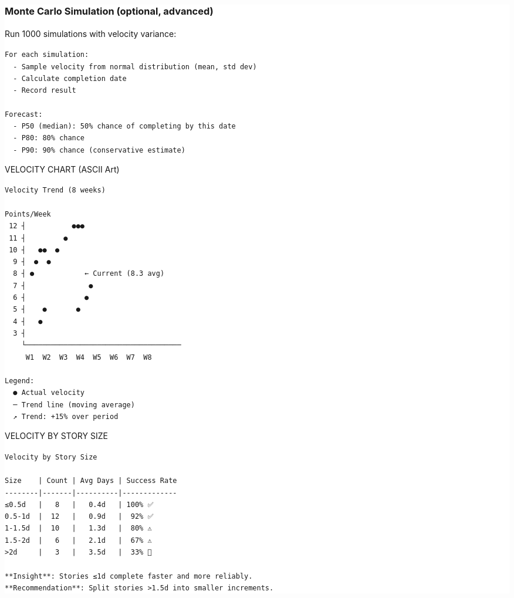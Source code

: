 ### Monte Carlo Simulation (optional, advanced)
Run 1000 simulations with velocity variance:
```
For each simulation:
  - Sample velocity from normal distribution (mean, std dev)
  - Calculate completion date
  - Record result

Forecast:
  - P50 (median): 50% chance of completing by this date
  - P80: 80% chance
  - P90: 90% chance (conservative estimate)
```

VELOCITY CHART (ASCII Art)

```
Velocity Trend (8 weeks)

Points/Week
 12 ┤           ●●●
 11 ┤         ●
 10 ┤   ●●  ●
  9 ┤  ●  ●
  8 ┤ ●            ← Current (8.3 avg)
  7 ┤               ●
  6 ┤              ●
  5 ┤    ●       ●
  4 ┤   ●
  3 ┤
    └─────────────────────────────────────
     W1  W2  W3  W4  W5  W6  W7  W8

Legend:
  ● Actual velocity
  ─ Trend line (moving average)
  ↗️ Trend: +15% over period
```

VELOCITY BY STORY SIZE

```
Velocity by Story Size

Size    | Count | Avg Days | Success Rate
--------|-------|----------|-------------
≤0.5d   |   8   |   0.4d   | 100% ✅
0.5-1d  |  12   |   0.9d   |  92% ✅
1-1.5d  |  10   |   1.3d   |  80% ⚠️
1.5-2d  |   6   |   2.1d   |  67% ⚠️
>2d     |   3   |   3.5d   |  33% 🔴

**Insight**: Stories ≤1d complete faster and more reliably.
**Recommendation**: Split stories >1.5d into smaller increments.
```
